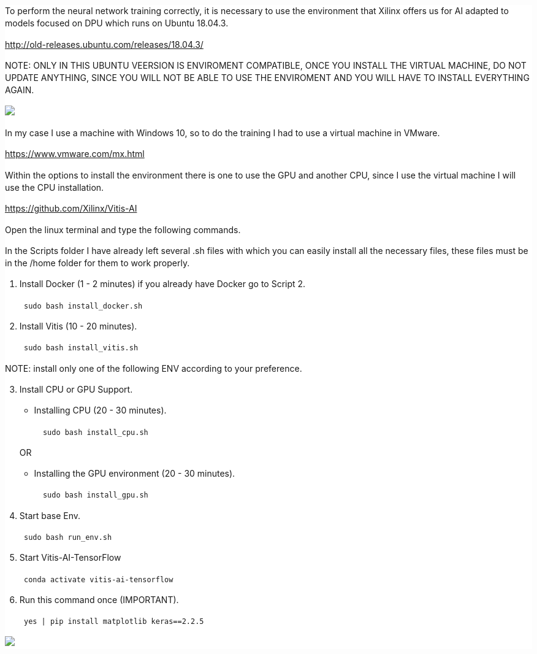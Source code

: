 To perform the neural network training correctly, it is necessary to use the environment that Xilinx offers us for AI adapted to models focused on DPU which runs on Ubuntu 18.04.3.

http://old-releases.ubuntu.com/releases/18.04.3/

NOTE: ONLY IN THIS UBUNTU VEERSION IS ENVIROMENT COMPATIBLE, ONCE YOU INSTALL THE VIRTUAL MACHINE, DO NOT UPDATE ANYTHING, SINCE YOU WILL NOT BE ABLE TO USE THE ENVIROMENT AND YOU WILL HAVE TO INSTALL EVERYTHING AGAIN.

<img src="https://i.ibb.co/pnjvwMm/image.png" width="1000">

In my case I use a machine with Windows 10, so to do the training I had to use a virtual machine in VMware.

https://www.vmware.com/mx.html

Within the options to install the environment there is one to use the GPU and another CPU, since I use the virtual machine I will use the CPU installation.

https://github.com/Xilinx/Vitis-AI

Open the linux terminal and type the following commands.

In the Scripts folder I have already left several .sh files with which you can easily install all the necessary files, these files must be in the /home folder for them to work properly.

1. Install Docker (1 - 2 minutes) if you already have Docker go to Script 2.

        sudo bash install_docker.sh

2. Install Vitis (10 - 20 minutes).

        sudo bash install_vitis.sh

NOTE: install only one of the following ENV according to your preference.

3. Install CPU or GPU Support.

   - Installing CPU (20 - 30 minutes).

           sudo bash install_cpu.sh 

   OR

   - Installing the GPU environment (20 - 30 minutes).

           sudo bash install_gpu.sh
        
4. Start base Env.

        sudo bash run_env.sh

5. Start Vitis-AI-TensorFlow

        conda activate vitis-ai-tensorflow

6. Run this command once (IMPORTANT).
        
        yes | pip install matplotlib keras==2.2.5

<img src="https://i.ibb.co/yQ4qtXJ/image.png" width="1000">
